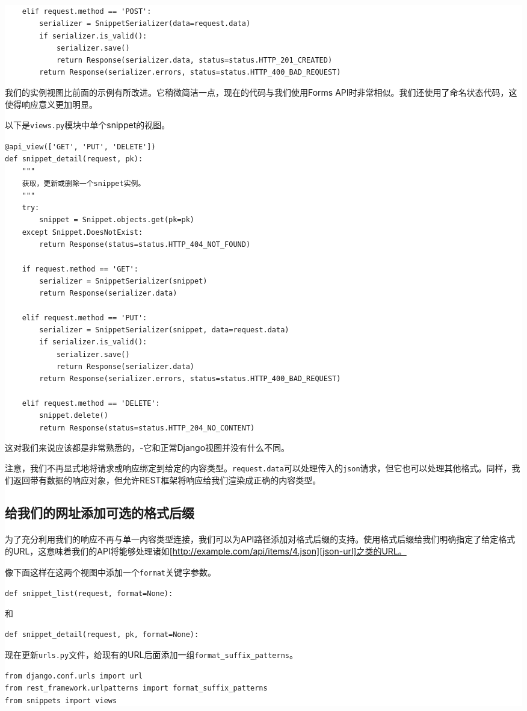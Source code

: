         elif request.method == 'POST':
            serializer = SnippetSerializer(data=request.data)
            if serializer.is_valid():
                serializer.save()
                return Response(serializer.data, status=status.HTTP_201_CREATED)
            return Response(serializer.errors, status=status.HTTP_400_BAD_REQUEST)

我们的实例视图比前面的示例有所改进。它稍微简洁一点，现在的代码与我们使用Forms API时非常相似。我们还使用了命名状态代码，这使得响应意义更加明显。

以下是`views.py`模块中单个snippet的视图。

    @api_view(['GET', 'PUT', 'DELETE'])
    def snippet_detail(request, pk):
        """
        获取，更新或删除一个snippet实例。
        """
        try:
            snippet = Snippet.objects.get(pk=pk)
        except Snippet.DoesNotExist:
            return Response(status=status.HTTP_404_NOT_FOUND)

        if request.method == 'GET':
            serializer = SnippetSerializer(snippet)
            return Response(serializer.data)

        elif request.method == 'PUT':
            serializer = SnippetSerializer(snippet, data=request.data)
            if serializer.is_valid():
                serializer.save()
                return Response(serializer.data)
            return Response(serializer.errors, status=status.HTTP_400_BAD_REQUEST)

        elif request.method == 'DELETE':
            snippet.delete()
            return Response(status=status.HTTP_204_NO_CONTENT)

这对我们来说应该都是非常熟悉的，-它和正常Django视图并没有什么不同。

注意，我们不再显式地将请求或响应绑定到给定的内容类型。`request.data`可以处理传入的`json`请求，但它也可以处理其他格式。同样，我们返回带有数据的响应对象，但允许REST框架将响应给我们渲染成正确的内容类型。

## 给我们的网址添加可选的格式后缀

为了充分利用我们的响应不再与单一内容类型连接，我们可以为API路径添加对格式后缀的支持。使用格式后缀给我们明确指定了给定格式的URL，这意味着我们的API将能够处理诸如[http://example.com/api/items/4.json][json-url]之类的URL。

像下面这样在这两个视图中添加一个`format`关键字参数。

    def snippet_list(request, format=None):

和

    def snippet_detail(request, pk, format=None):

现在更新`urls.py`文件，给现有的URL后面添加一组`format_suffix_patterns`。

    from django.conf.urls import url
    from rest_framework.urlpatterns import format_suffix_patterns
    from snippets import views


[json-url]: http://example.com/api/items/4.json
[devserver]: http://127.0.0.1:8000/snippets/
[browsable-api]: ../topics/browsable-api.md
[tut-1]: 1-serialization_zh.md
[tut-3]: 3-class-based-views_zh.md